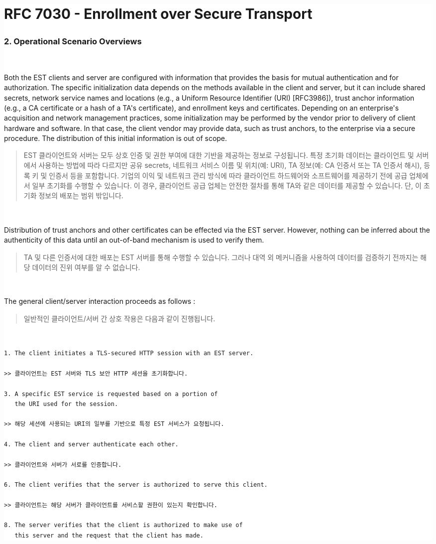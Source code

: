 # RFC 7030 - Enrollment over Secure Transport

### 2. Operational Scenario Overviews

</br>

Both the EST clients and server are configured with information that provides the basis for mutual authentication and for authorization. The specific initialization data depends on the methods available in the client and server, but it can include shared secrets, network service names and locations (e.g., a Uniform Resource Identifier (URI) [RFC3986]), trust anchor information (e.g., a CA certificate or a hash of a TA's certificate), and enrollment keys and certificates. Depending on an enterprise's acquisition and network management practices, some initialization may be performed by the vendor prior to delivery of client hardware and software. In that case, the client vendor may provide data, such as trust anchors, to the enterprise via a secure procedure. The distribution of this initial information is out of scope.

> EST 클라이언트와 서버는 모두 상호 인증 및 권한 부여에 대한 기반을 제공하는 정보로 구성됩니다. 특정 초기화 데이터는 클라이언트 및 서버에서 사용하는 방법에 따라 다르지만 공유 secrets, 네트워크 서비스 이름 및 위치(예: URI), TA 정보(예: CA 인증서 또는 TA 인증서 해시), 등록 키 및 인증서 등을 포함합니다. 기업의 이익 및 네트워크 관리 방식에 따라 클라이언트 하드웨어와 소프트웨어를 제공하기 전에 공급 업체에서 일부 초기화를 수행할 수 있습니다. 이 경우, 클라이언트 공급 업체는 안전한 절차를 통해 TA와 같은 데이터를 제공할 수 있습니다. 단, 이 초기화 정보의 배포는 범위 밖입니다.

</br>

Distribution of trust anchors and other certificates can be effected via the EST server. However, nothing can be inferred about the authenticity of this data until an out-of-band mechanism is used to verify them.

> TA 및 다른 인증서에 대한 배포는 EST 서버를 통해 수행할 수 있습니다. 그러나 대역 외 메커니즘을 사용하여 데이터를 검증하기 전까지는 해당 데이터의 진위 여부를 알 수 없습니다.

</br>

The general client/server interaction proceeds as follows :

> 일반적인 클라이언트/서버 간 상호 작용은 다음과 같이 진행됩니다.

</br>

	1. The client initiates a TLS-secured HTTP session with an EST server.
	
	>> 클라이언트는 EST 서버와 TLS 보안 HTTP 세션을 초기화합니다.
	
	3. A specific EST service is requested based on a portion of 
	   the URI used for the session.
	   
	>> 해당 세션에 사용되는 URI의 일부를 기반으로 특정 EST 서비스가 요청됩니다.
	
	4. The client and server authenticate each other.
	
	>> 클라이언트와 서버가 서로를 인증합니다.
	
	6. The client verifies that the server is authorized to serve this client.
	
	>> 클라이언트는 해당 서버가 클라이언트를 서비스할 권한이 있는지 확인합니다.
	
	8. The server verifies that the client is authorized to make use of
	   this server and the request that the client has made.
	